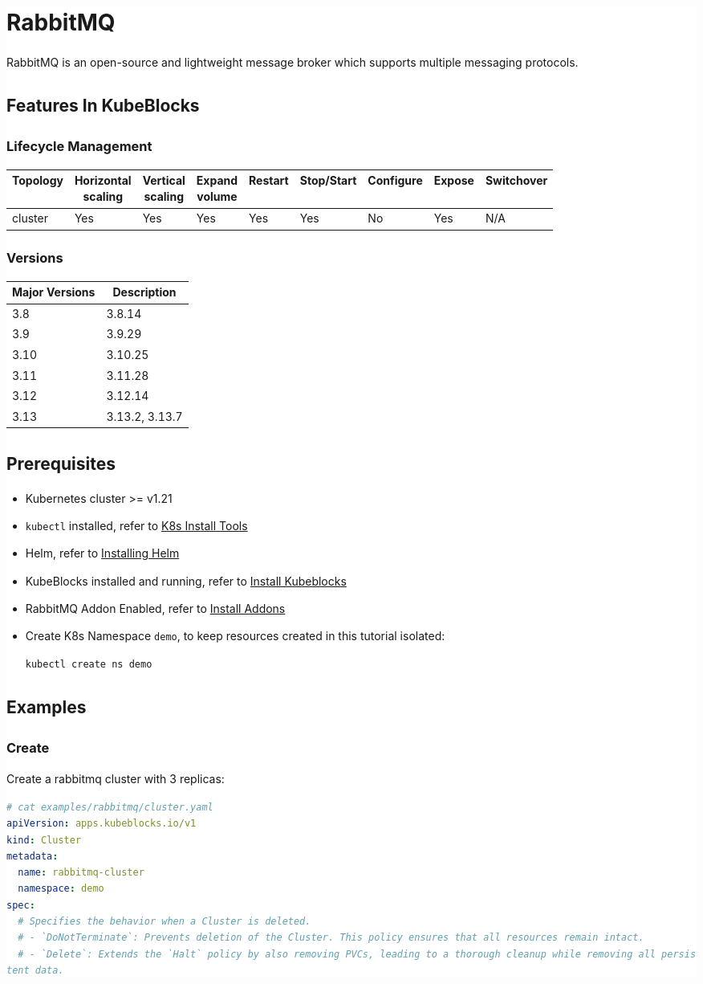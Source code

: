 # RabbitMQ

RabbitMQ is an open-source and lightweight message broker which supports multiple messaging protocols.

## Features In KubeBlocks

### Lifecycle Management

|   Topology       | Horizontal<br/>scaling | Vertical <br/>scaling | Expand<br/>volume | Restart   | Stop/Start | Configure | Expose | Switchover |
|------------------|------------------------|-----------------------|-------------------|-----------|------------|-----------|--------|------------|
| cluster     | Yes                    | Yes                   | Yes              | Yes       | Yes        | No       | Yes    | N/A     |

### Versions

| Major Versions | Description |
|---------------|-------------|
| 3.8 | 3.8.14|
| 3.9 | 3.9.29|
| 3.10 | 3.10.25|
| 3.11 | 3.11.28|
| 3.12 | 3.12.14|
| 3.13 | 3.13.2, 3.13.7|

## Prerequisites

- Kubernetes cluster >= v1.21
- `kubectl` installed, refer to [K8s Install Tools](https://kubernetes.io/docs/tasks/tools/)
- Helm, refer to [Installing Helm](https://helm.sh/docs/intro/install/)
- KubeBlocks installed and running, refer to [Install Kubeblocks](../docs/prerequisites.md)
- RabbitMQ Addon Enabled, refer to [Install Addons](../docs/install-addon.md)
- Create K8s Namespace `demo`, to keep resources created in this tutorial isolated:

  ```bash
  kubectl create ns demo
  ```

## Examples

### Create

Create a rabbitmq cluster with 3 replicas:

```yaml
# cat examples/rabbitmq/cluster.yaml
apiVersion: apps.kubeblocks.io/v1
kind: Cluster
metadata:
  name: rabbitmq-cluster
  namespace: demo
spec:
  # Specifies the behavior when a Cluster is deleted.
  # - `DoNotTerminate`: Prevents deletion of the Cluster. This policy ensures that all resources remain intact.
  # - `Delete`: Extends the `Halt` policy by also removing PVCs, leading to a thorough cleanup while removing all persistent data.
```